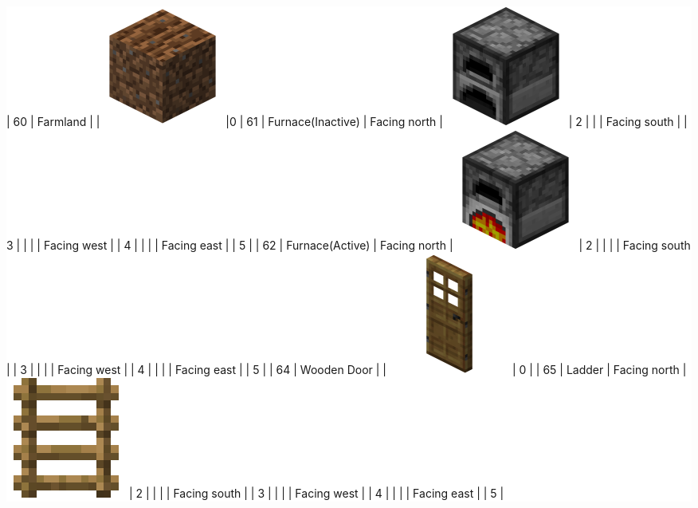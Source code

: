 | 60 | Farmland |  | ![mc-block](assets/img/BlockImages/Farmland.png) |0
| 61 | Furnace(Inactive) | Facing north | ![mc-block](assets/img/BlockImages/Furnace.png) | 2
|  |  | Facing south |  | 3 |
|  |  | Facing west | | 4 |
|  |  | Facing east |  | 5 |
| 62 | Furnace(Active) | Facing north | ![mc-block](assets/img/BlockImages/Furnace(Active).png) | 2 |
|  |  | Facing south |  | 3 |
|  |  | Facing west | | 4 |
|  |  | Facing east |  | 5 |
| 64 | Wooden Door |  | ![mc-block](assets/img/BlockImages/Door.png) | 0 |
| 65 | Ladder | Facing north | ![mc-block](assets/img/BlockImages/Ladder.png) | 2 |
|  |  | Facing south |  | 3 |
|  |  | Facing west |  | 4 |
|  |  | Facing east |  | 5 |